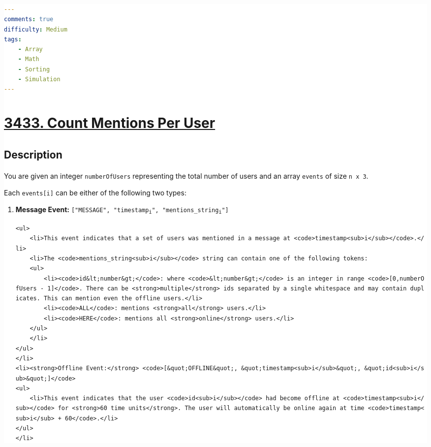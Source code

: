 ```yaml
---
comments: true
difficulty: Medium
tags:
    - Array
    - Math
    - Sorting
    - Simulation
---
```




# [3433. Count Mentions Per User](https://leetcode.com/problems/count-mentions-per-user)

## Description



<p>You are given an integer <code>numberOfUsers</code> representing the total number of users and an array <code>events</code> of size <code>n x 3</code>.</p>

<p>Each <code inline="">events[i]</code> can be either of the following two types:</p>

<ol>
	<li><strong>Message Event:</strong> <code>[&quot;MESSAGE&quot;, &quot;timestamp<sub>i</sub>&quot;, &quot;mentions_string<sub>i</sub>&quot;]</code>

    <ul>
    	<li>This event indicates that a set of users was mentioned in a message at <code>timestamp<sub>i</sub></code>.</li>
    	<li>The <code>mentions_string<sub>i</sub></code> string can contain one of the following tokens:
    	<ul>
    		<li><code>id&lt;number&gt;</code>: where <code>&lt;number&gt;</code> is an integer in range <code>[0,numberOfUsers - 1]</code>. There can be <strong>multiple</strong> ids separated by a single whitespace and may contain duplicates. This can mention even the offline users.</li>
    		<li><code>ALL</code>: mentions <strong>all</strong> users.</li>
    		<li><code>HERE</code>: mentions all <strong>online</strong> users.</li>
    	</ul>
    	</li>
    </ul>
    </li>
    <li><strong>Offline Event:</strong> <code>[&quot;OFFLINE&quot;, &quot;timestamp<sub>i</sub>&quot;, &quot;id<sub>i</sub>&quot;]</code>
    <ul>
    	<li>This event indicates that the user <code>id<sub>i</sub></code> had become offline at <code>timestamp<sub>i</sub></code> for <strong>60 time units</strong>. The user will automatically be online again at time <code>timestamp<sub>i</sub> + 60</code>.</li>
    </ul>
    </li>
